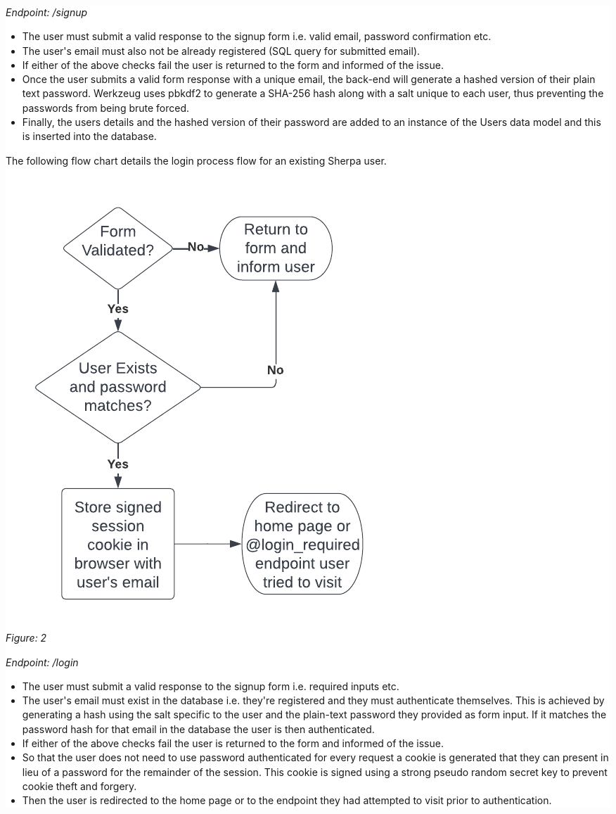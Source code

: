 *Endpoint: /signup*

- The user must submit a valid response to the signup form i.e. valid email, password confirmation etc.
- The user's email must also not be already registered (SQL query for submitted email).
- If either of the above checks fail the user is returned to the form and informed of the issue.
- Once the user submits a valid form response with a unique email, the back-end will generate a hashed version of their plain text password. Werkzeug uses pbkdf2 to generate a SHA-256 hash along with a salt unique to each user, thus preventing the passwords from being brute forced.
- Finally, the users details and the hashed version of their password are added to an instance of the Users data model and this is inserted into the database.

The following flow chart details the login process flow for an existing Sherpa user.

![Flow chart detailing the signup process flow for a new user.](https://raw.githubusercontent.com/mattmallencode/crm/main/report_images/Log%20In.png)
<br>*Figure: 2*

*Endpoint: /login*

- The user must submit a valid response to the signup form i.e. required inputs etc.
- The user's email must exist in the database i.e. they're registered and they must authenticate themselves. This is achieved by generating a hash using the salt specific to the user and the plain-text password they provided as form input. If it matches the password hash for that email in the database the user is then authenticated.
- If either of the above checks fail the user is returned to the form and informed of the issue.
- So that the user does not need to use password authenticated for every request a cookie is generated that they can present in lieu of a password for the remainder of the session. This cookie is signed using a strong pseudo random secret key to prevent cookie theft and forgery.
- Then the user is redirected to the home page or to the endpoint they had attempted to visit prior to authentication.
